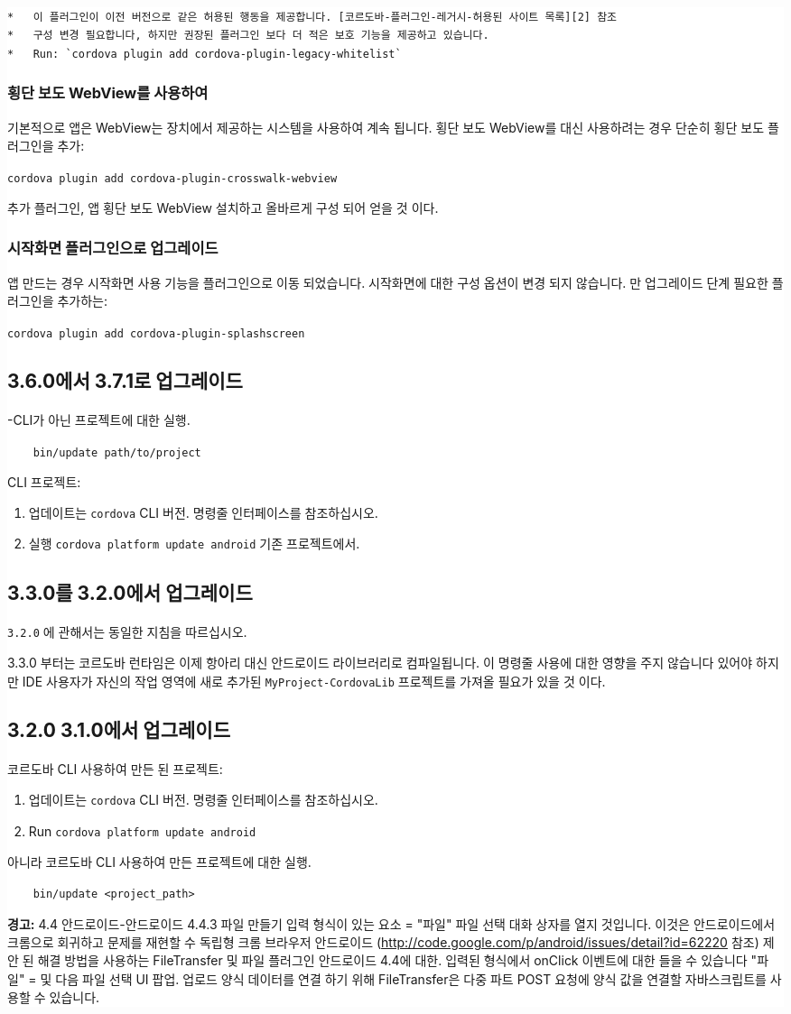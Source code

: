     *   이 플러그인이 이전 버전으로 같은 허용된 행동을 제공합니다. [코르도바-플러그인-레거시-허용된 사이트 목록][2] 참조
    *   구성 변경 필요합니다, 하지만 권장된 플러그인 보다 더 적은 보호 기능을 제공하고 있습니다.
    *   Run: `cordova plugin add cordova-plugin-legacy-whitelist`

 [1]: https://github.com/apache/cordova-plugin-whitelist
 [2]: https://github.com/apache/cordova-plugin-legacy-whitelist

### 횡단 보도 WebView를 사용하여

기본적으로 앱은 WebView는 장치에서 제공하는 시스템을 사용하여 계속 됩니다. 횡단 보도 WebView를 대신 사용하려는 경우 단순히 횡단 보도 플러그인을 추가:

    cordova plugin add cordova-plugin-crosswalk-webview
    

추가 플러그인, 앱 횡단 보도 WebView 설치하고 올바르게 구성 되어 얻을 것 이다.

### 시작화면 플러그인으로 업그레이드

앱 만드는 경우 시작화면 사용 기능을 플러그인으로 이동 되었습니다. 시작화면에 대한 구성 옵션이 변경 되지 않습니다. 만 업그레이드 단계 필요한 플러그인을 추가하는:

    cordova plugin add cordova-plugin-splashscreen
    

## 3.6.0에서 3.7.1로 업그레이드

-CLI가 아닌 프로젝트에 대한 실행.

        bin/update path/to/project
    

CLI 프로젝트:

1.  업데이트는 `cordova` CLI 버전. 명령줄 인터페이스를 참조하십시오.

2.  실행 `cordova platform update android` 기존 프로젝트에서.

## 3.3.0를 3.2.0에서 업그레이드

`3.2.0` 에 관해서는 동일한 지침을 따르십시오.

3.3.0 부터는 코르도바 런타임은 이제 항아리 대신 안드로이드 라이브러리로 컴파일됩니다. 이 명령줄 사용에 대한 영향을 주지 않습니다 있어야 하지만 IDE 사용자가 자신의 작업 영역에 새로 추가된 `MyProject-CordovaLib` 프로젝트를 가져올 필요가 있을 것 이다.

## 3.2.0 3.1.0에서 업그레이드

코르도바 CLI 사용하여 만든 된 프로젝트:

1.  업데이트는 `cordova` CLI 버전. 명령줄 인터페이스를 참조하십시오.

2.  Run `cordova platform update android`

아니라 코르도바 CLI 사용하여 만든 프로젝트에 대한 실행.

        bin/update <project_path>
    

**경고:** 4.4 안드로이드-안드로이드 4.4.3 파일 만들기 입력 형식이 있는 요소 = "파일" 파일 선택 대화 상자를 열지 것입니다. 이것은 안드로이드에서 크롬으로 회귀하고 문제를 재현할 수 독립형 크롬 브라우저 안드로이드 (http://code.google.com/p/android/issues/detail?id=62220 참조) 제안 된 해결 방법을 사용하는 FileTransfer 및 파일 플러그인 안드로이드 4.4에 대한. 입력된 형식에서 onClick 이벤트에 대한 들을 수 있습니다 "파일" = 및 다음 파일 선택 UI 팝업. 업로드 양식 데이터를 연결 하기 위해 FileTransfer은 다중 파트 POST 요청에 양식 값을 연결할 자바스크립트를 사용할 수 있습니다.
